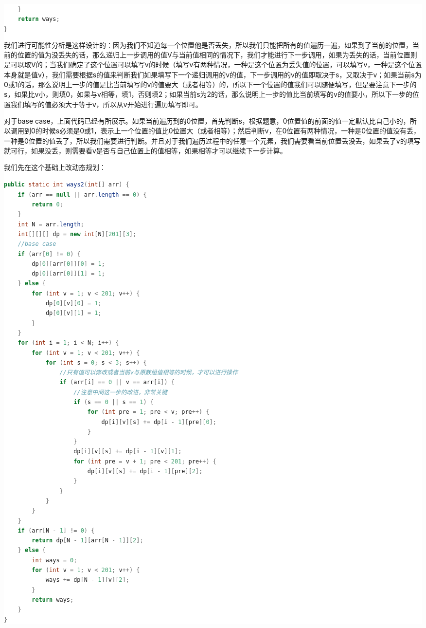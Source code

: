 ```java
    }
    return ways;
}
```

我们进行可能性分析是这样设计的：因为我们不知道每一个位置他是否丢失，所以我们只能把所有的值遍历一遍，如果到了当前的位置，当前的位置的值为没丢失的话，那么递归上一步调用的值V与当前值相同的情况下，我们才能进行下一步调用，如果为丢失的话，当前位置则是可以取V的；当我们确定了这个位置可以填写v的时候（填写v有两种情况，一种是这个位置为丢失值的位置，可以填写v，一种是这个位置本身就是值v），我们需要根据s的值来判断我们如果填写下一个递归调用的v的值，下一步调用的v的值即取决于s，又取决于v；如果当前s为0或1的话，那么说明上一步的值是比当前填写的v的值要大（或者相等）的，所以下一个位置的值我们可以随便填写，但是要注意下一步的s，如果比v小，则填0，如果与v相等，填1，否则填2；如果当前s为2的话，那么说明上一步的值比当前填写的v的值要小，所以下一步的位置我们填写的值必须大于等于v，所以从v开始进行遍历填写即可。

对于base case，上面代码已经有所展示。如果当前遍历到的0位置，首先判断s，根据题意，0位置值的前面的值一定默认比自己小的，所以调用到0的时候s必须是0或1，表示上一个位置的值比0位置大（或者相等）；然后判断v，在0位置有两种情况，一种是0位置的值没有丢，一种是0位置的值丢了，所以我们需要进行判断。并且对于我们遍历过程中的任意一个元素，我们需要看当前位置丢没丢，如果丢了v的填写就可行，如果没丢，则需要看v是否与自己位置上的值相等，如果相等才可以继续下一步计算。

我们先在这个基础上改动态规划：

```java
public static int ways2(int[] arr) {
    if (arr == null || arr.length == 0) {
        return 0;
    }
    int N = arr.length;
    int[][][] dp = new int[N][201][3];
    //base case
    if (arr[0] != 0) {
        dp[0][arr[0]][0] = 1;
        dp[0][arr[0]][1] = 1;
    } else {
        for (int v = 1; v < 201; v++) {
            dp[0][v][0] = 1;
            dp[0][v][1] = 1;
        }
    }
    for (int i = 1; i < N; i++) {
        for (int v = 1; v < 201; v++) {
            for (int s = 0; s < 3; s++) {
                //只有值可以修改或者当前v与原数组值相等的时候，才可以进行操作
                if (arr[i] == 0 || v == arr[i]) {
                    //注意中间这一步的改进，非常关键
                    if (s == 0 || s == 1) {
                        for (int pre = 1; pre < v; pre++) {
                            dp[i][v][s] += dp[i - 1][pre][0];
                        }
                    }
                    dp[i][v][s] += dp[i - 1][v][1];
                    for (int pre = v + 1; pre < 201; pre++) {
                        dp[i][v][s] += dp[i - 1][pre][2];
                    }
                }
            }
        }
    }
    if (arr[N - 1] != 0) {
        return dp[N - 1][arr[N - 1]][2];
    } else {
        int ways = 0;
        for (int v = 1; v < 201; v++) {
            ways += dp[N - 1][v][2];
        }
        return ways;
    }
}
```
